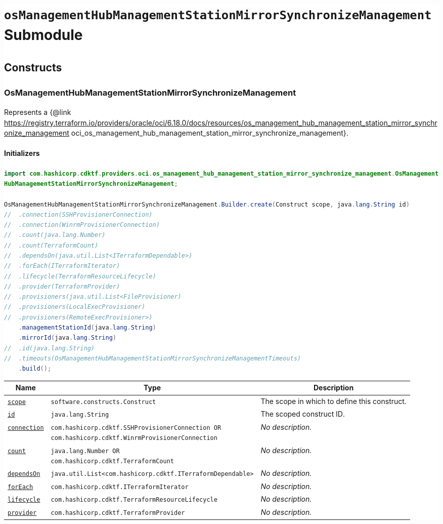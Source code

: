 # `osManagementHubManagementStationMirrorSynchronizeManagement` Submodule <a name="`osManagementHubManagementStationMirrorSynchronizeManagement` Submodule" id="rhizo-co-terraform-provider-oci.osManagementHubManagementStationMirrorSynchronizeManagement"></a>

## Constructs <a name="Constructs" id="Constructs"></a>

### OsManagementHubManagementStationMirrorSynchronizeManagement <a name="OsManagementHubManagementStationMirrorSynchronizeManagement" id="rhizo-co-terraform-provider-oci.osManagementHubManagementStationMirrorSynchronizeManagement.OsManagementHubManagementStationMirrorSynchronizeManagement"></a>

Represents a {@link https://registry.terraform.io/providers/oracle/oci/6.18.0/docs/resources/os_management_hub_management_station_mirror_synchronize_management oci_os_management_hub_management_station_mirror_synchronize_management}.

#### Initializers <a name="Initializers" id="rhizo-co-terraform-provider-oci.osManagementHubManagementStationMirrorSynchronizeManagement.OsManagementHubManagementStationMirrorSynchronizeManagement.Initializer"></a>

```java
import com.hashicorp.cdktf.providers.oci.os_management_hub_management_station_mirror_synchronize_management.OsManagementHubManagementStationMirrorSynchronizeManagement;

OsManagementHubManagementStationMirrorSynchronizeManagement.Builder.create(Construct scope, java.lang.String id)
//  .connection(SSHProvisionerConnection)
//  .connection(WinrmProvisionerConnection)
//  .count(java.lang.Number)
//  .count(TerraformCount)
//  .dependsOn(java.util.List<ITerraformDependable>)
//  .forEach(ITerraformIterator)
//  .lifecycle(TerraformResourceLifecycle)
//  .provider(TerraformProvider)
//  .provisioners(java.util.List<FileProvisioner)
//  .provisioners(LocalExecProvisioner)
//  .provisioners(RemoteExecProvisioner>)
    .managementStationId(java.lang.String)
    .mirrorId(java.lang.String)
//  .id(java.lang.String)
//  .timeouts(OsManagementHubManagementStationMirrorSynchronizeManagementTimeouts)
    .build();
```

| **Name** | **Type** | **Description** |
| --- | --- | --- |
| <code><a href="#rhizo-co-terraform-provider-oci.osManagementHubManagementStationMirrorSynchronizeManagement.OsManagementHubManagementStationMirrorSynchronizeManagement.Initializer.parameter.scope">scope</a></code> | <code>software.constructs.Construct</code> | The scope in which to define this construct. |
| <code><a href="#rhizo-co-terraform-provider-oci.osManagementHubManagementStationMirrorSynchronizeManagement.OsManagementHubManagementStationMirrorSynchronizeManagement.Initializer.parameter.id">id</a></code> | <code>java.lang.String</code> | The scoped construct ID. |
| <code><a href="#rhizo-co-terraform-provider-oci.osManagementHubManagementStationMirrorSynchronizeManagement.OsManagementHubManagementStationMirrorSynchronizeManagement.Initializer.parameter.connection">connection</a></code> | <code>com.hashicorp.cdktf.SSHProvisionerConnection OR com.hashicorp.cdktf.WinrmProvisionerConnection</code> | *No description.* |
| <code><a href="#rhizo-co-terraform-provider-oci.osManagementHubManagementStationMirrorSynchronizeManagement.OsManagementHubManagementStationMirrorSynchronizeManagement.Initializer.parameter.count">count</a></code> | <code>java.lang.Number OR com.hashicorp.cdktf.TerraformCount</code> | *No description.* |
| <code><a href="#rhizo-co-terraform-provider-oci.osManagementHubManagementStationMirrorSynchronizeManagement.OsManagementHubManagementStationMirrorSynchronizeManagement.Initializer.parameter.dependsOn">dependsOn</a></code> | <code>java.util.List<com.hashicorp.cdktf.ITerraformDependable></code> | *No description.* |
| <code><a href="#rhizo-co-terraform-provider-oci.osManagementHubManagementStationMirrorSynchronizeManagement.OsManagementHubManagementStationMirrorSynchronizeManagement.Initializer.parameter.forEach">forEach</a></code> | <code>com.hashicorp.cdktf.ITerraformIterator</code> | *No description.* |
| <code><a href="#rhizo-co-terraform-provider-oci.osManagementHubManagementStationMirrorSynchronizeManagement.OsManagementHubManagementStationMirrorSynchronizeManagement.Initializer.parameter.lifecycle">lifecycle</a></code> | <code>com.hashicorp.cdktf.TerraformResourceLifecycle</code> | *No description.* |
| <code><a href="#rhizo-co-terraform-provider-oci.osManagementHubManagementStationMirrorSynchronizeManagement.OsManagementHubManagementStationMirrorSynchronizeManagement.Initializer.parameter.provider">provider</a></code> | <code>com.hashicorp.cdktf.TerraformProvider</code> | *No description.* |